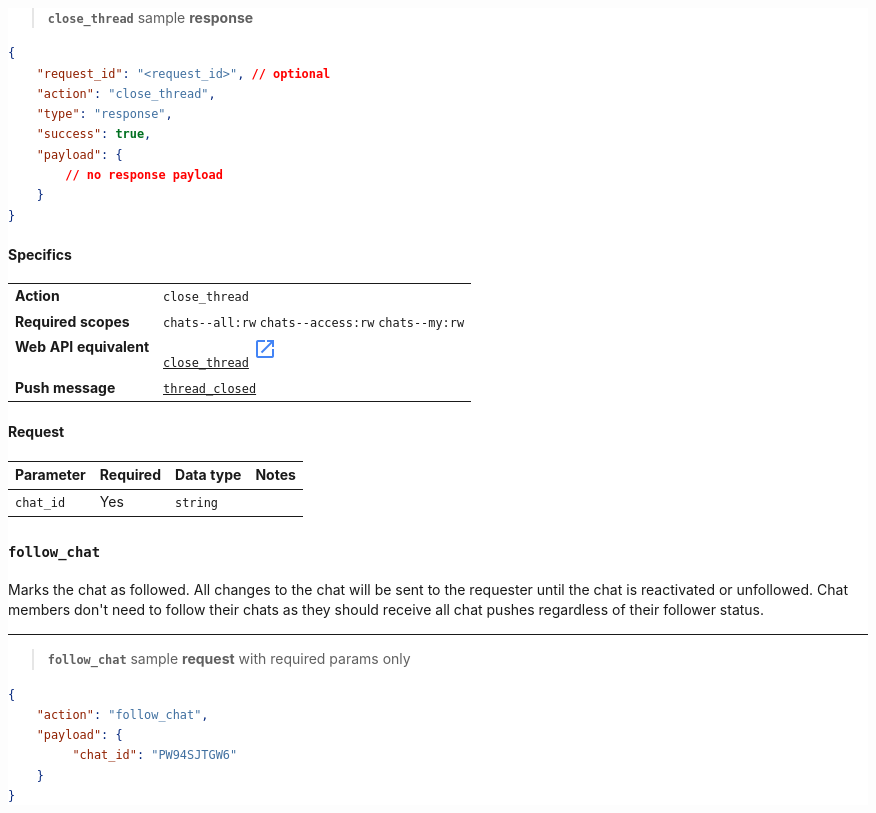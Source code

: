 

> **`close_thread`** sample **response** 

```json
{
	"request_id": "<request_id>", // optional
	"action": "close_thread",
	"type": "response",
	"success": true,
	"payload": {
		// no response payload
	}
}
```

#### Specifics

|  |  |
|-------|--------|
| **Action**   | `close_thread`  |
| __Required scopes__| `chats--all:rw` `chats--access:rw` `chats--my:rw`|
| **Web API equivalent**| [`close_thread`](../agent-chat-web-api/#close-thread) <sup>[![LiveChat Link](link.svg)](../agent-chat-web-api/#close-thread)</sup> |
| **Push message**| [`thread_closed`](#thread-closed)  |

#### Request

| Parameter | Required | Data type     | Notes |
| -------------- | -------- | -------- | ----- |
| `chat_id`      | Yes      | `string` |       |


### `follow_chat`
Marks the chat as followed. All changes to the chat will be sent to the requester until the chat is reactivated or unfollowed. Chat members don't need to follow their chats as they should receive all chat pushes regardless of their follower status.

--------------------------------------

> **`follow_chat`** sample **request** with required params only

```json
{
	"action": "follow_chat",
	"payload": {
		 "chat_id": "PW94SJTGW6"
	}
}
```


